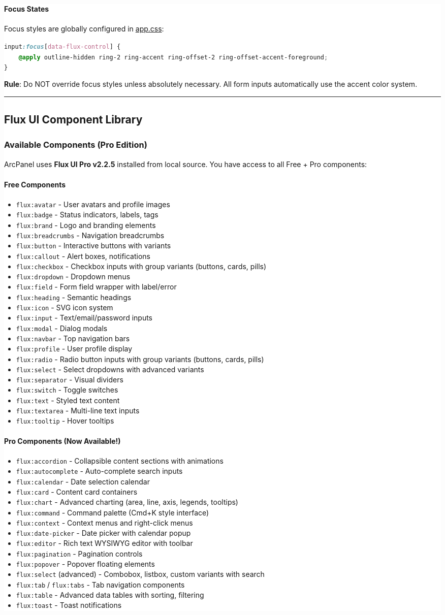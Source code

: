 #### Focus States
Focus styles are globally configured in [app.css](resources/css/app.css#L58-L62):
```css
input:focus[data-flux-control] {
    @apply outline-hidden ring-2 ring-accent ring-offset-2 ring-offset-accent-foreground;
}
```

**Rule**: Do NOT override focus styles unless absolutely necessary. All form inputs automatically use the accent color system.

---

## Flux UI Component Library

### Available Components (Pro Edition)
ArcPanel uses **Flux UI Pro v2.2.5** installed from local source. You have access to all Free + Pro components:

#### Free Components
- `flux:avatar` - User avatars and profile images
- `flux:badge` - Status indicators, labels, tags
- `flux:brand` - Logo and branding elements
- `flux:breadcrumbs` - Navigation breadcrumbs
- `flux:button` - Interactive buttons with variants
- `flux:callout` - Alert boxes, notifications
- `flux:checkbox` - Checkbox inputs with group variants (buttons, cards, pills)
- `flux:dropdown` - Dropdown menus
- `flux:field` - Form field wrapper with label/error
- `flux:heading` - Semantic headings
- `flux:icon` - SVG icon system
- `flux:input` - Text/email/password inputs
- `flux:modal` - Dialog modals
- `flux:navbar` - Top navigation bars
- `flux:profile` - User profile display
- `flux:radio` - Radio button inputs with group variants (buttons, cards, pills)
- `flux:select` - Select dropdowns with advanced variants
- `flux:separator` - Visual dividers
- `flux:switch` - Toggle switches
- `flux:text` - Styled text content
- `flux:textarea` - Multi-line text inputs
- `flux:tooltip` - Hover tooltips

#### Pro Components (Now Available!)
- `flux:accordion` - Collapsible content sections with animations
- `flux:autocomplete` - Auto-complete search inputs
- `flux:calendar` - Date selection calendar
- `flux:card` - Content card containers
- `flux:chart` - Advanced charting (area, line, axis, legends, tooltips)
- `flux:command` - Command palette (Cmd+K style interface)
- `flux:context` - Context menus and right-click menus
- `flux:date-picker` - Date picker with calendar popup
- `flux:editor` - Rich text WYSIWYG editor with toolbar
- `flux:pagination` - Pagination controls
- `flux:popover` - Popover floating elements
- `flux:select` (advanced) - Combobox, listbox, custom variants with search
- `flux:tab` / `flux:tabs` - Tab navigation components
- `flux:table` - Advanced data tables with sorting, filtering
- `flux:toast` - Toast notifications
